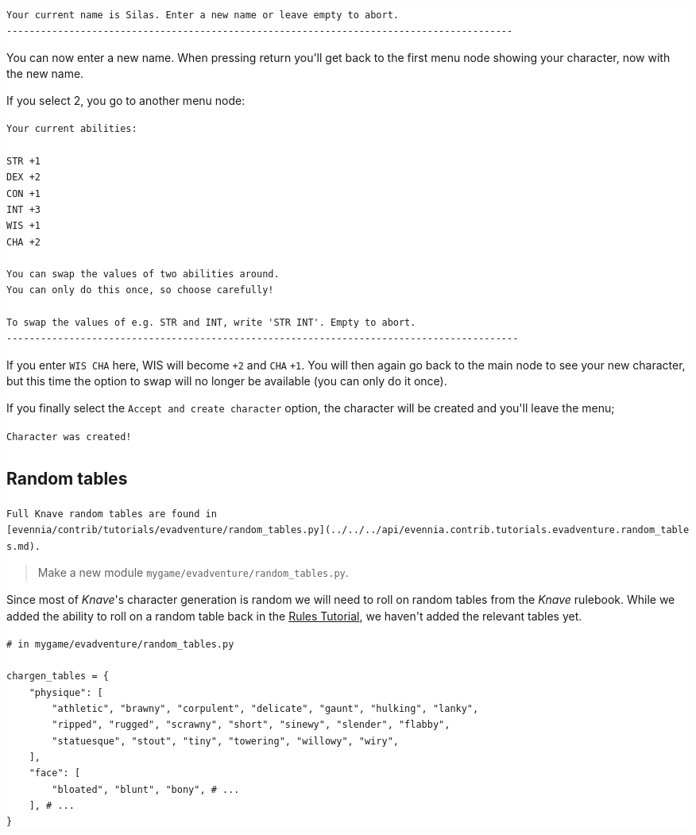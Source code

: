 ```
Your current name is Silas. Enter a new name or leave empty to abort.
-----------------------------------------------------------------------------------------
```
You can now enter a new name. When pressing return you'll get back to the first menu node
showing your character, now with the new name.

If you select 2, you go to another menu node:

```
Your current abilities:

STR +1
DEX +2
CON +1
INT +3
WIS +1
CHA +2

You can swap the values of two abilities around.
You can only do this once, so choose carefully!

To swap the values of e.g. STR and INT, write 'STR INT'. Empty to abort.
------------------------------------------------------------------------------------------
```
If you enter `WIS CHA` here,  WIS will become `+2` and `CHA` `+1`. You will then again go back  to the main node to see your new character, but this time the option to swap will no longer be  available (you can only do it once).

If you finally select the `Accept and create character` option, the character will be created  and you'll leave the menu;

    Character was created!

## Random tables

```{sidebar}
Full Knave random tables are found in
[evennia/contrib/tutorials/evadventure/random_tables.py](../../../api/evennia.contrib.tutorials.evadventure.random_tables.md).
```

> Make a new module `mygame/evadventure/random_tables.py`.

Since most of _Knave_'s character generation is random we will need to roll on random tables
from the _Knave_ rulebook. While we added the ability to roll on a random table back in the
[Rules Tutorial](./Beginner-Tutorial-Rules.md), we haven't added the relevant tables yet.

```
# in mygame/evadventure/random_tables.py

chargen_tables = {
    "physique": [
        "athletic", "brawny", "corpulent", "delicate", "gaunt", "hulking", "lanky",
        "ripped", "rugged", "scrawny", "short", "sinewy", "slender", "flabby",
        "statuesque", "stout", "tiny", "towering", "willowy", "wiry",
    ],
    "face": [
        "bloated", "blunt", "bony", # ...
    ], # ...
}

```
